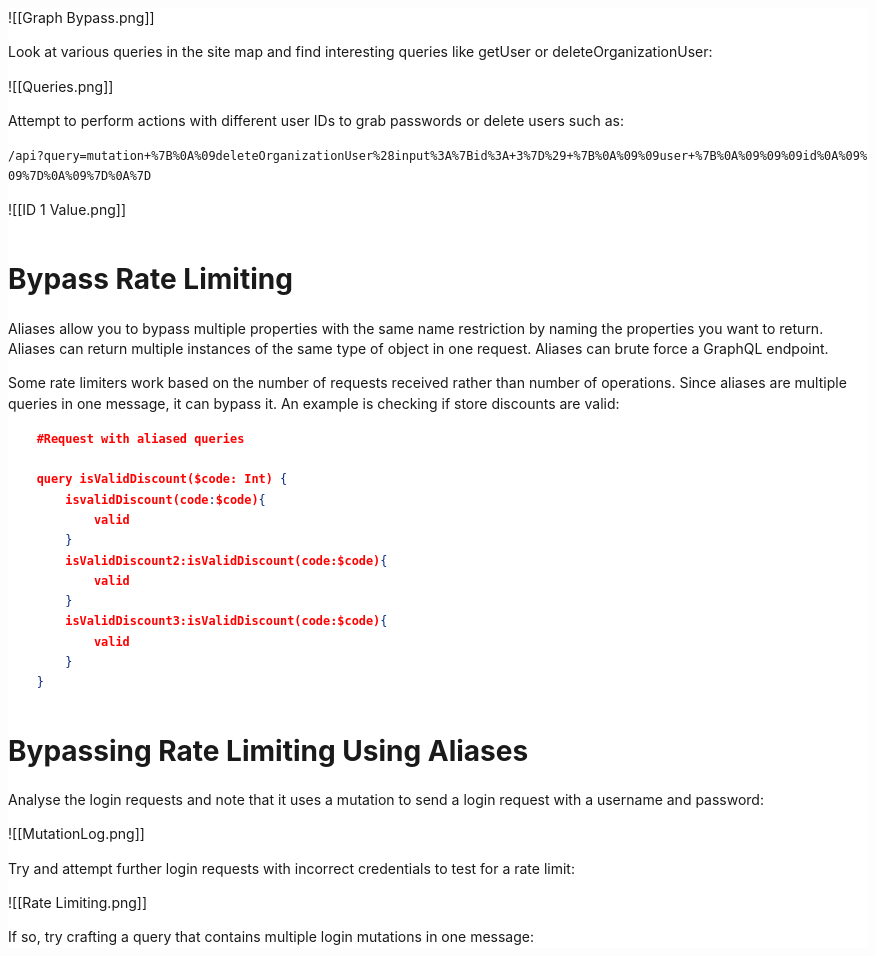 ![[Graph Bypass.png]]

Look at various queries in the site map and find interesting queries like getUser or deleteOrganizationUser:

![[Queries.png]]

Attempt to perform actions with different user IDs to grab passwords or delete users such as:

```bash
/api?query=mutation+%7B%0A%09deleteOrganizationUser%28input%3A%7Bid%3A+3%7D%29+%7B%0A%09%09user+%7B%0A%09%09%09id%0A%09%09%7D%0A%09%7D%0A%7D
```

![[ID 1 Value.png]]
# Bypass Rate Limiting

Aliases allow you to bypass multiple properties with the same name restriction by naming the properties you want to return. Aliases can return multiple instances of the same type of object in one request. Aliases can brute force a GraphQL endpoint.

Some rate limiters work based on the number of requests received rather than number of operations. Since aliases are multiple queries in one message, it can bypass it. An example is checking if store discounts are valid:

```json
    #Request with aliased queries

    query isValidDiscount($code: Int) {
        isvalidDiscount(code:$code){
            valid
        }
        isValidDiscount2:isValidDiscount(code:$code){
            valid
        }
        isValidDiscount3:isValidDiscount(code:$code){
            valid
        }
    }
```
# Bypassing Rate Limiting Using Aliases

Analyse the login requests and note that it uses a mutation to send a login request with a username and password:

![[MutationLog.png]]

Try and attempt further login requests with incorrect credentials to test for a rate limit:

![[Rate Limiting.png]]

If so, try crafting a query that contains multiple login mutations in one message:
